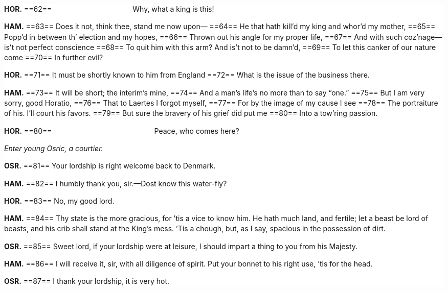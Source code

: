 **HOR.**
==62==            Why, what a king is this!

**HAM.**
==63== Does it not, think thee, stand me now upon⁠—
==64== He that hath kill’d my king and whor’d my mother,
==65== Popp’d in between th’ election and my hopes,
==66== Thrown out his angle for my proper life,
==67== And with such coz’nage—is’t not perfect conscience
==68== To quit him with this arm? And is’t not to be damn’d,
==69== To let this canker of our nature come
==70== In further evil?

**HOR.**
==71== It must be shortly known to him from England
==72== What is the issue of the business there.

**HAM.**
==73== It will be short; the interim’s mine,
==74== And a man’s life’s no more than to say “one.”
==75== But I am very sorry, good Horatio,
==76== That to Laertes I forgot myself,
==77== For by the image of my cause I see
==78== The portraiture of his. I’ll court his favors.
==79== But sure the bravery of his grief did put me
==80== Into a tow’ring passion.

**HOR.**
==80==               Peace, who comes here?

*Enter young Osric, a courtier.*

**OSR.**
==81== Your lordship is right welcome back to Denmark.

**HAM.**
==82== I humbly thank you, sir.—Dost know this water-fly?

**HOR.**
==83== No, my good lord.

**HAM.**
==84== Thy state is the more gracious, for ’tis a vice to know him. He hath much land, and fertile; let a beast be lord of beasts, and his crib shall stand at the King’s mess. ’Tis a chough, but, as I say, spacious in the possession of dirt.

**OSR.**
==85== Sweet lord, if your lordship were at leisure, I should impart a thing to you from his Majesty.

**HAM.**
==86== I will receive it, sir, with all diligence of spirit. Put your bonnet to his right use, ’tis for the head.

**OSR.**
==87== I thank your lordship, it is very hot.

